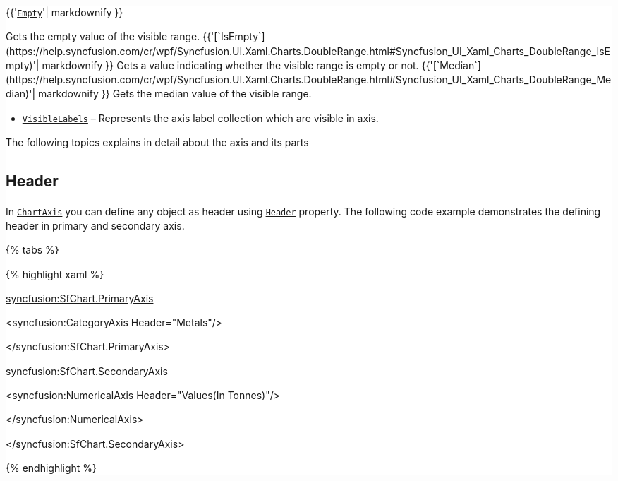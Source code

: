 {{'[`Empty`](https://help.syncfusion.com/cr/wpf/Syncfusion.UI.Xaml.Charts.DoubleRange.html#Syncfusion_UI_Xaml_Charts_DoubleRange_Empty)'| markdownify }}
</td>
<td>
Gets the empty value of the visible range.
</td>
</tr>
<tr>
<td>
{{'[`IsEmpty`](https://help.syncfusion.com/cr/wpf/Syncfusion.UI.Xaml.Charts.DoubleRange.html#Syncfusion_UI_Xaml_Charts_DoubleRange_IsEmpty)'| markdownify }}
</td>
<td>
Gets a value indicating whether the visible range is empty or not.
</td>
</tr>
<tr>
<td>
{{'[`Median`](https://help.syncfusion.com/cr/wpf/Syncfusion.UI.Xaml.Charts.DoubleRange.html#Syncfusion_UI_Xaml_Charts_DoubleRange_Median)'| markdownify }}
</td>
<td>
Gets the median value of the visible range.
</td>
</tr>
</table>

* [`VisibleLabels`](https://help.syncfusion.com/cr/wpf/Syncfusion.UI.Xaml.Charts.ChartAxis.html#Syncfusion_UI_Xaml_Charts_ChartAxis_VisibleLabels) – Represents the axis label collection which are visible in axis.

The following topics explains in detail about the axis and its parts

## Header

In [`ChartAxis`](https://help.syncfusion.com/cr/wpf/Syncfusion.UI.Xaml.Charts.ChartAxis.html#) you can define any object as header using [`Header`](https://help.syncfusion.com/cr/wpf/Syncfusion.UI.Xaml.Charts.ChartAxis.html#Syncfusion_UI_Xaml_Charts_ChartAxis_Header) property. The following code example demonstrates the defining header in primary and secondary axis. 

{% tabs %}

{% highlight xaml %}

<syncfusion:SfChart.PrimaryAxis>

<syncfusion:CategoryAxis Header="Metals"/>

</syncfusion:SfChart.PrimaryAxis>

<syncfusion:SfChart.SecondaryAxis>

<syncfusion:NumericalAxis Header="Values(In Tonnes)"/>

</syncfusion:NumericalAxis>

</syncfusion:SfChart.SecondaryAxis>

{% endhighlight %}
